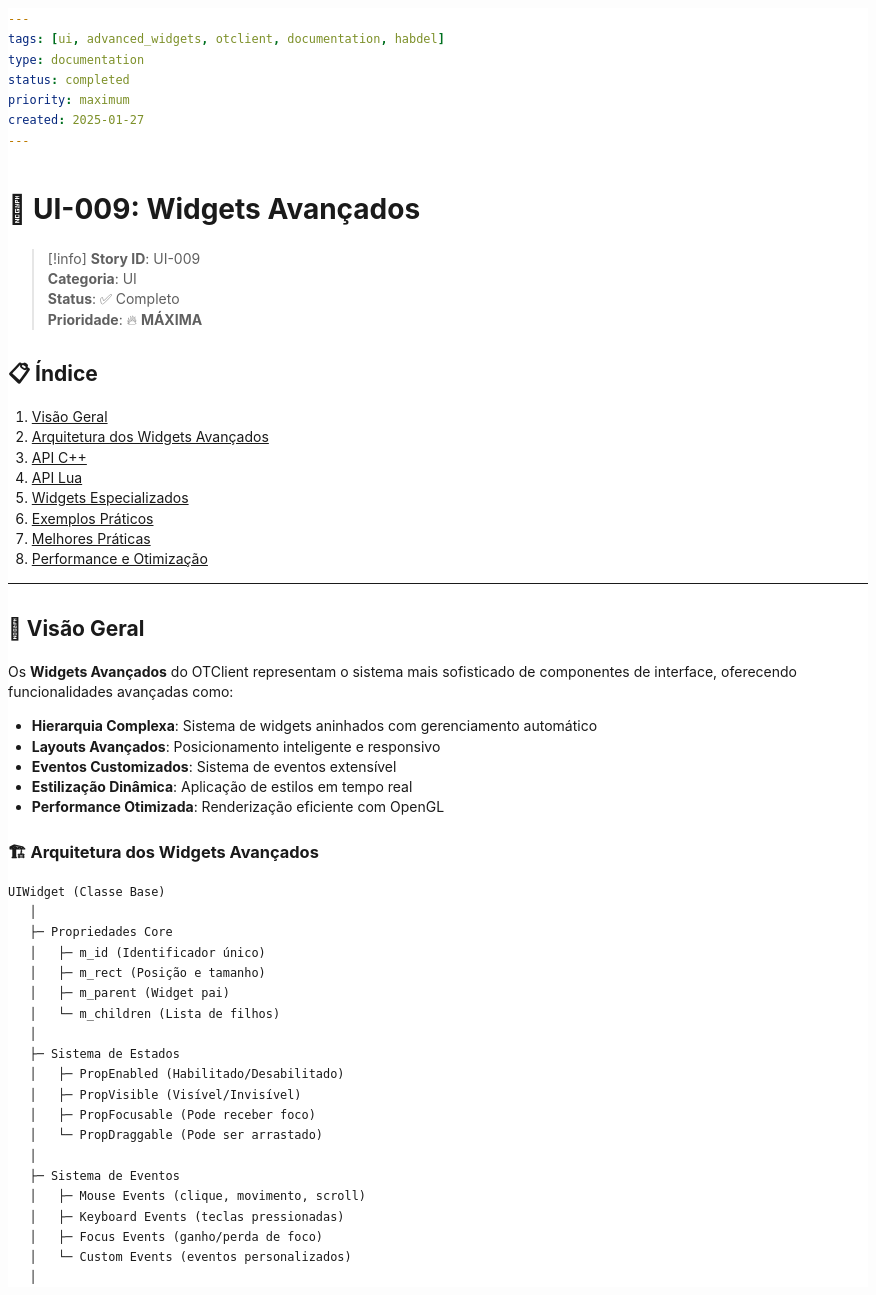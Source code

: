 ```yaml
---
tags: [ui, advanced_widgets, otclient, documentation, habdel]
type: documentation
status: completed
priority: maximum
created: 2025-01-27
---
```


# 🎨 UI-009: Widgets Avançados

> [!info] **Story ID**: UI-009  
> **Categoria**: UI  
> **Status**: ✅ Completo  
> **Prioridade**: 🔥 **MÁXIMA**

## 📋 Índice
1. [Visão Geral](#visão-geral)
2. [Arquitetura dos Widgets Avançados](#arquitetura-dos-widgets-avançados)
3. [API C++](#api-c)
4. [API Lua](#api-lua)
5. [Widgets Especializados](#widgets-especializados)
6. [Exemplos Práticos](#exemplos-práticos)
7. [Melhores Práticas](#melhores-práticas)
8. [Performance e Otimização](#performance-e-otimização)

---

## 🎯 Visão Geral

Os **Widgets Avançados** do OTClient representam o sistema mais sofisticado de componentes de interface, oferecendo funcionalidades avançadas como:

- **Hierarquia Complexa**: Sistema de widgets aninhados com gerenciamento automático
- **Layouts Avançados**: Posicionamento inteligente e responsivo
- **Eventos Customizados**: Sistema de eventos extensível
- **Estilização Dinâmica**: Aplicação de estilos em tempo real
- **Performance Otimizada**: Renderização eficiente com OpenGL

### 🏗️ Arquitetura dos Widgets Avançados

```
UIWidget (Classe Base)
   │
   ├─ Propriedades Core
   │   ├─ m_id (Identificador único)
   │   ├─ m_rect (Posição e tamanho)
   │   ├─ m_parent (Widget pai)
   │   └─ m_children (Lista de filhos)
   │
   ├─ Sistema de Estados
   │   ├─ PropEnabled (Habilitado/Desabilitado)
   │   ├─ PropVisible (Visível/Invisível)
   │   ├─ PropFocusable (Pode receber foco)
   │   └─ PropDraggable (Pode ser arrastado)
   │
   ├─ Sistema de Eventos
   │   ├─ Mouse Events (clique, movimento, scroll)
   │   ├─ Keyboard Events (teclas pressionadas)
   │   ├─ Focus Events (ganho/perda de foco)
   │   └─ Custom Events (eventos personalizados)
   │
```